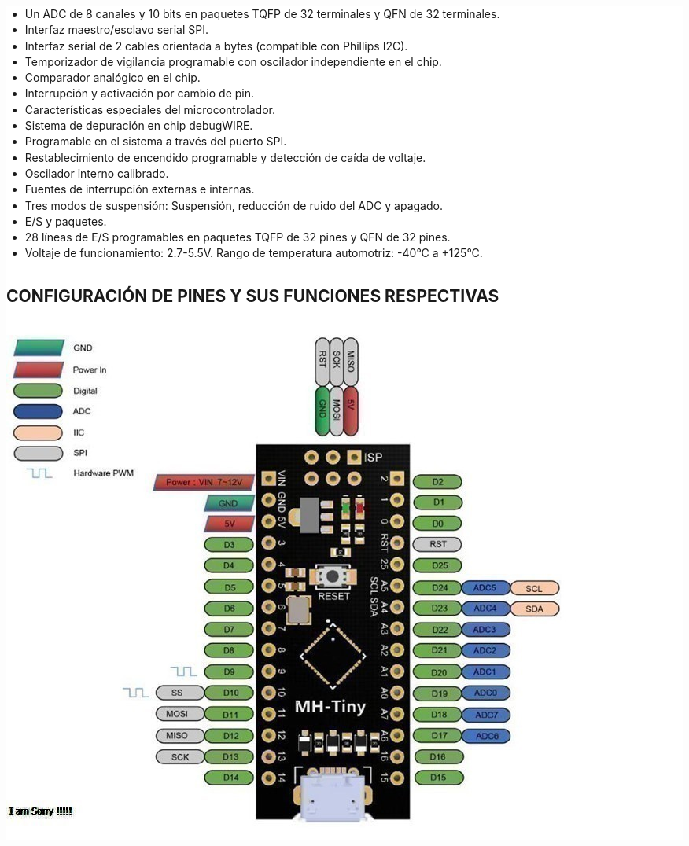 * Un ADC de 8 canales y 10 bits en paquetes TQFP de 32 terminales y QFN de 32 terminales.
* Interfaz maestro/esclavo serial SPI.
* Interfaz serial de 2 cables orientada a bytes (compatible con Phillips I2C).
* Temporizador de vigilancia programable con oscilador independiente en el chip.
* Comparador analógico en el chip.
* Interrupción y activación por cambio de pin.
* Características especiales del microcontrolador.
* Sistema de depuración en chip debugWIRE.
* Programable en el sistema a través del puerto SPI.
* Restablecimiento de encendido programable y detección de caída de voltaje.
* Oscilador interno calibrado.
* Fuentes de interrupción externas e internas.
* Tres modos de suspensión: Suspensión, reducción de ruido del ADC y apagado.
* E/S y paquetes.
* 28 líneas de E/S programables en paquetes TQFP de 32 pines y QFN de 32 pines.
* Voltaje de funcionamiento: 2.7-5.5V.
Rango de temperatura automotriz: -40°C a +125°C.

## CONFIGURACIÓN DE PINES Y SUS FUNCIONES RESPECTIVAS

![Alt text](picture/MH-ATtiny88.jpg)
